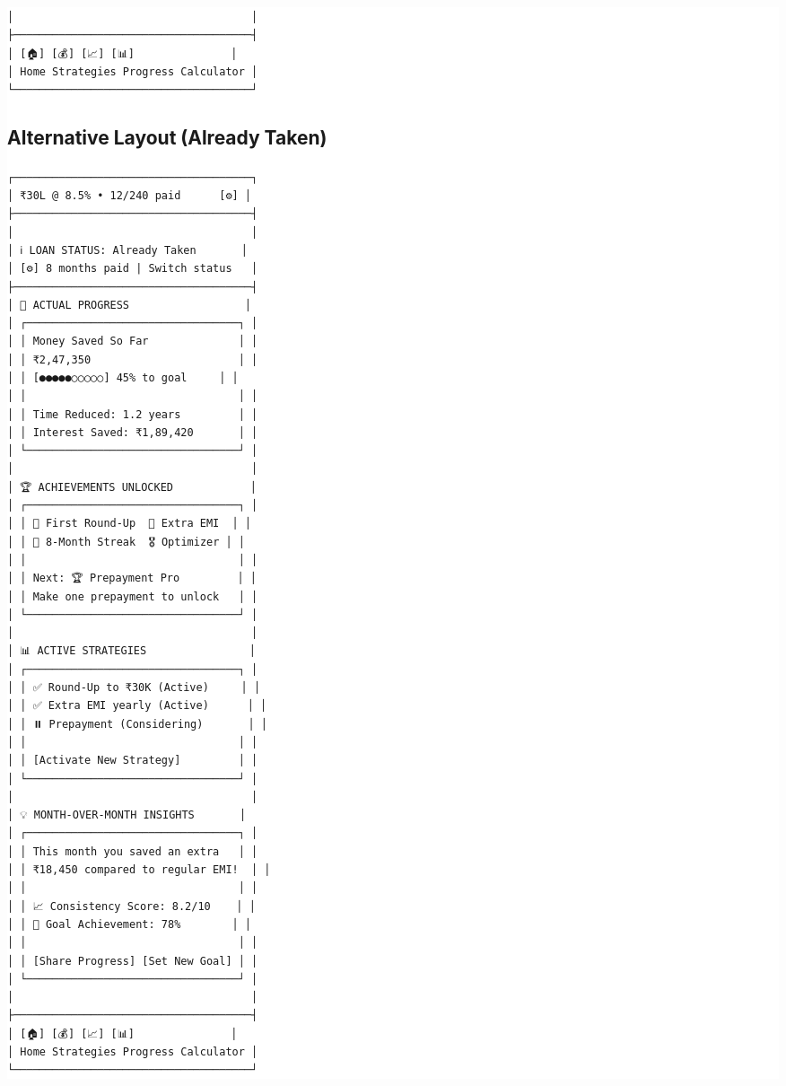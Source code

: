 ```
│                                     │
├─────────────────────────────────────┤
│ [🏠] [💰] [📈] [📊]               │
│ Home Strategies Progress Calculator │
└─────────────────────────────────────┘
```

## Alternative Layout (Already Taken)

```
┌─────────────────────────────────────┐
│ ₹30L @ 8.5% • 12/240 paid      [⚙️] │
├─────────────────────────────────────┤
│                                     │
│ ℹ️ LOAN STATUS: Already Taken       │
│ [⚙️] 8 months paid | Switch status   │
├─────────────────────────────────────┤
│ 🎯 ACTUAL PROGRESS                  │
│ ┌─────────────────────────────────┐ │
│ │ Money Saved So Far              │ │
│ │ ₹2,47,350                       │ │
│ │ [●●●●●○○○○○] 45% to goal     │ │
│ │                                 │ │
│ │ Time Reduced: 1.2 years         │ │
│ │ Interest Saved: ₹1,89,420       │ │
│ └─────────────────────────────────┘ │
│                                     │
│ 🏆 ACHIEVEMENTS UNLOCKED            │
│ ┌─────────────────────────────────┐ │
│ │ 🥉 First Round-Up  🥈 Extra EMI  │ │
│ │ 🏅 8-Month Streak  🎖️ Optimizer │ │
│ │                                 │ │
│ │ Next: 🏆 Prepayment Pro         │ │
│ │ Make one prepayment to unlock   │ │
│ └─────────────────────────────────┘ │
│                                     │
│ 📊 ACTIVE STRATEGIES                │
│ ┌─────────────────────────────────┐ │
│ │ ✅ Round-Up to ₹30K (Active)     │ │
│ │ ✅ Extra EMI yearly (Active)      │ │
│ │ ⏸️ Prepayment (Considering)       │ │
│ │                                 │ │
│ │ [Activate New Strategy]         │ │
│ └─────────────────────────────────┘ │
│                                     │
│ 💡 MONTH-OVER-MONTH INSIGHTS       │
│ ┌─────────────────────────────────┐ │
│ │ This month you saved an extra   │ │
│ │ ₹18,450 compared to regular EMI!  │ │
│ │                                 │ │
│ │ 📈 Consistency Score: 8.2/10    │ │
│ │ 🎯 Goal Achievement: 78%        │ │
│ │                                 │ │
│ │ [Share Progress] [Set New Goal] │ │
│ └─────────────────────────────────┘ │
│                                     │
├─────────────────────────────────────┤
│ [🏠] [💰] [📈] [📊]               │
│ Home Strategies Progress Calculator │
└─────────────────────────────────────┘
```
